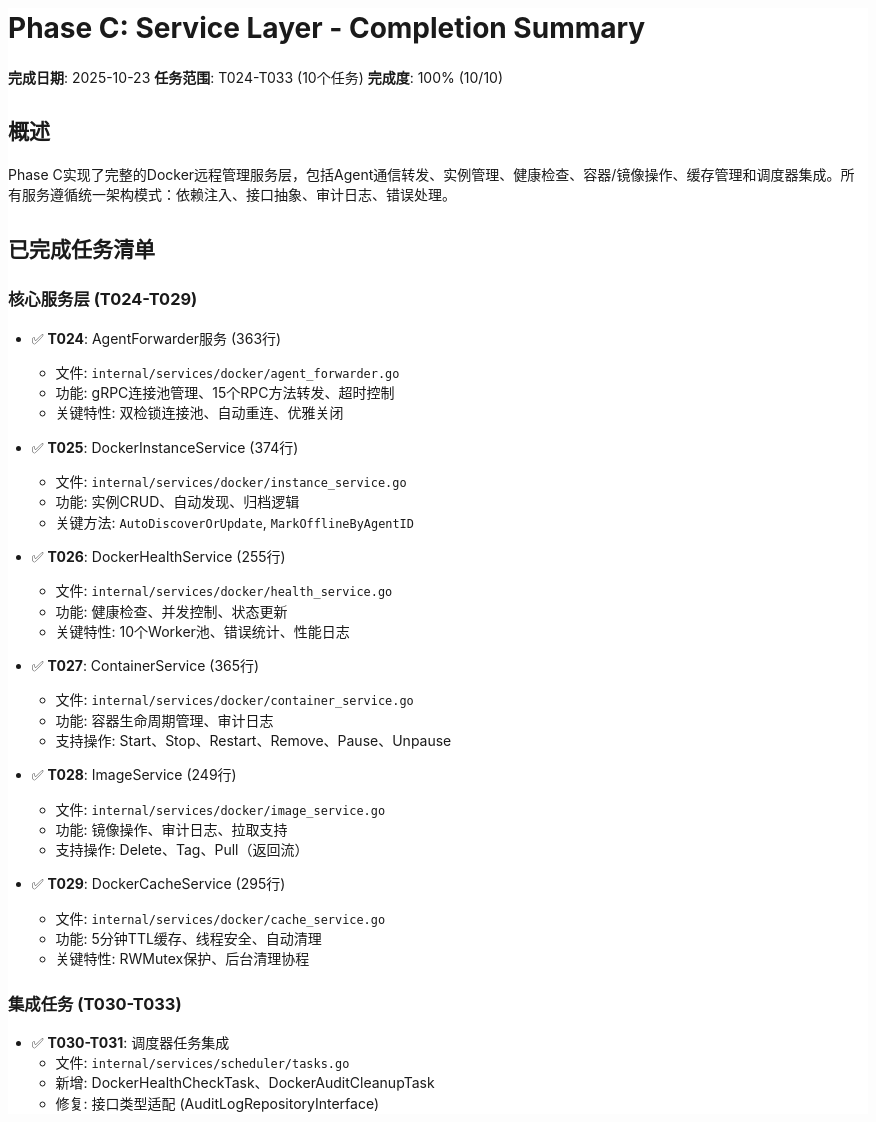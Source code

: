 # Phase C: Service Layer - Completion Summary

**完成日期**: 2025-10-23
**任务范围**: T024-T033 (10个任务)
**完成度**: 100% (10/10)

## 概述

Phase C实现了完整的Docker远程管理服务层，包括Agent通信转发、实例管理、健康检查、容器/镜像操作、缓存管理和调度器集成。所有服务遵循统一架构模式：依赖注入、接口抽象、审计日志、错误处理。

## 已完成任务清单

### 核心服务层 (T024-T029)

- ✅ **T024**: AgentForwarder服务 (363行)
  - 文件: `internal/services/docker/agent_forwarder.go`
  - 功能: gRPC连接池管理、15个RPC方法转发、超时控制
  - 关键特性: 双检锁连接池、自动重连、优雅关闭

- ✅ **T025**: DockerInstanceService (374行)
  - 文件: `internal/services/docker/instance_service.go`
  - 功能: 实例CRUD、自动发现、归档逻辑
  - 关键方法: `AutoDiscoverOrUpdate`, `MarkOfflineByAgentID`

- ✅ **T026**: DockerHealthService (255行)
  - 文件: `internal/services/docker/health_service.go`
  - 功能: 健康检查、并发控制、状态更新
  - 关键特性: 10个Worker池、错误统计、性能日志

- ✅ **T027**: ContainerService (365行)
  - 文件: `internal/services/docker/container_service.go`
  - 功能: 容器生命周期管理、审计日志
  - 支持操作: Start、Stop、Restart、Remove、Pause、Unpause

- ✅ **T028**: ImageService (249行)
  - 文件: `internal/services/docker/image_service.go`
  - 功能: 镜像操作、审计日志、拉取支持
  - 支持操作: Delete、Tag、Pull（返回流）

- ✅ **T029**: DockerCacheService (295行)
  - 文件: `internal/services/docker/cache_service.go`
  - 功能: 5分钟TTL缓存、线程安全、自动清理
  - 关键特性: RWMutex保护、后台清理协程

### 集成任务 (T030-T033)

- ✅ **T030-T031**: 调度器任务集成
  - 文件: `internal/services/scheduler/tasks.go`
  - 新增: DockerHealthCheckTask、DockerAuditCleanupTask
  - 修复: 接口类型适配 (AuditLogRepositoryInterface)
